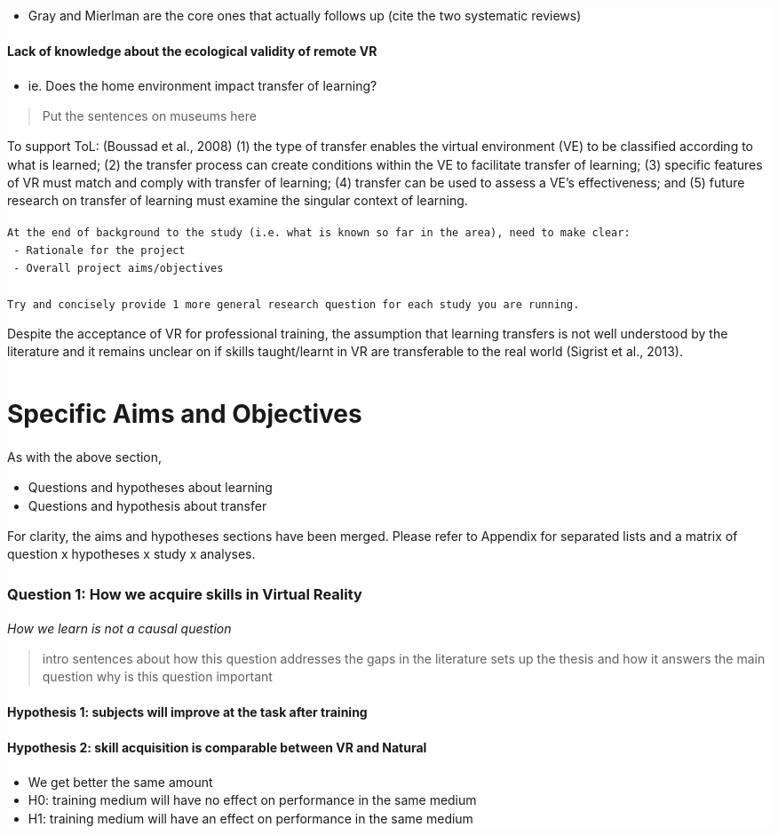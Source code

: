 * Gray and Mierlman are the core ones that actually follows up (cite the two systematic reviews)

 
#### Lack of knowledge about the ecological validity of remote VR
- ie. Does the home environment impact transfer of learning?

> Put the sentences on museums here 

To support ToL: (Boussad et al., 2008) (1) the type of transfer enables the virtual environment (VE) to be classified according to what is learned; (2) the transfer process can create conditions within the VE to facilitate transfer of learning; (3) specific features of VR must match and comply with transfer of learning; (4) transfer can be used to assess a VE’s effectiveness; and (5) future research on transfer of learning must examine the singular context of learning.

```
At the end of background to the study (i.e. what is known so far in the area), need to make clear:
 - Rationale for the project 
 - Overall project aims/objectives

Try and concisely provide 1 more general research question for each study you are running.
```

Despite the acceptance of VR for professional training, the assumption that learning transfers is not well understood by the literature and it remains unclear on if skills taught/learnt in VR are transferable to the real world (Sigrist et al., 2013). 



# Specific Aims and Objectives
As with the above section, 
* Questions and hypotheses about learning 
* Questions and hypothesis about transfer 

For clarity, the aims and hypotheses sections have been merged. Please refer to Appendix for separated lists and a matrix of question x hypotheses x study x analyses. 


### **Question 1: How we acquire skills in Virtual Reality**
_How we learn is not a causal question_
> intro sentences about how this question addresses the gaps in the literature 
> sets up the thesis
> and how it answers the main question 
> why is this question important 

#### Hypothesis 1: subjects will improve at the task after training 

#### Hypothesis 2: skill acquisition is comparable between VR and Natural 
* We get better the same amount 
* H0: training medium will have no effect on performance in the same medium 
* H1: training medium will have an effect on performance in the same medium
